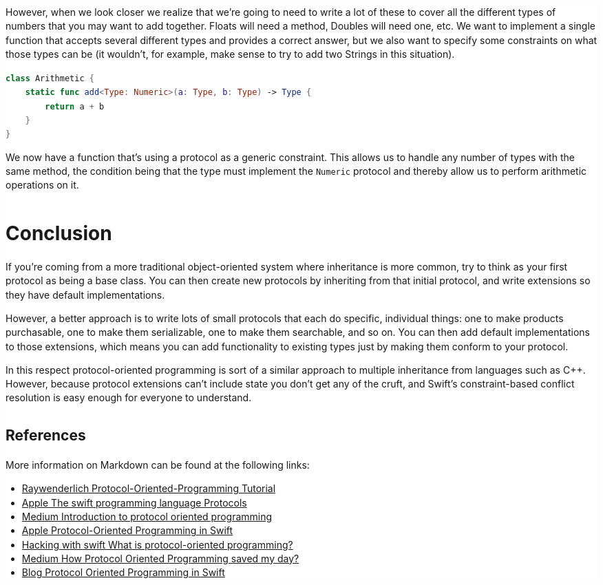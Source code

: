 However, when we look closer we realize that we’re going to need to write a lot of these to cover all the different types of numbers that you may want to add together. Floats will need a method, Doubles will need one, etc. We want to implement a single function that accepts several different types and provides a correct answer, but we also want to specify some constraints on what those types can be (it wouldn’t, for example, make sense to try to add two Strings in this situation).

```swift
class Arithmetic {
    static func add<Type: Numeric>(a: Type, b: Type) -> Type {
        return a + b
    }
}
```

We now have a function that’s using a protocol as a generic constraint. This allows us to handle any number of types with the same method, the condition being that the type must implement the `Numeric` protocol and thereby allow us to perform arithmetic operations on it.

# Conclusion

If you’re coming from a more traditional object-oriented system where inheritance is more common, try to think as your first protocol as being a base class. You can then create new protocols by inheriting from that initial protocol, and write extensions so they have default implementations.

However, a better approach is to write lots of small protocols that each do specific, individual things: one to make products purchasable, one to make them serializable, one to make them searchable, and so on. You can then add default implementations to those extensions, which means you can add functionality to existing types just by making them conform to your protocol.

In this respect protocol-oriented programming is sort of a similar approach to multiple inheritance from languages such as C++. However, because protocol extensions can’t include state you don’t get any of the cruft, and Swift’s constraint-based conflict resolution is easy enough for everyone to understand.
<br /> 

## References 
More information on Markdown can be found at the following links:

- [Raywenderlich Protocol-Oriented-Programming Tutorial](https://www.raywenderlich.com/6742901-protocol-oriented-programming-tutorial-in-swift-5-1-getting-started)
- [Apple The swift programming language Protocols](https://docs.swift.org/swift-book/LanguageGuide/Protocols.html)
- [Medium Introduction to protocol oriented programming](https://medium.com/swlh/introduction-to-protocol-oriented-programming-1ff3862f9a3c)
- [Apple Protocol-Oriented Programming in Swift](https://developer.apple.com/videos/play/wwdc2015/408/)
- [Hacking with swift What is protocol-oriented programming?](https://www.hackingwithswift.com/example-code/language/what-is-protocol-oriented-programming)
- [Medium How Protocol Oriented Programming saved my day?](https://medium.com/ios-os-x-development/how-protocol-oriented-programming-in-swift-saved-my-day-75737a6af022)
- [Blog Protocol Oriented Programming in Swift](https://www.pluralsight.com/guides/protocol-oriented-programming-in-swift)

